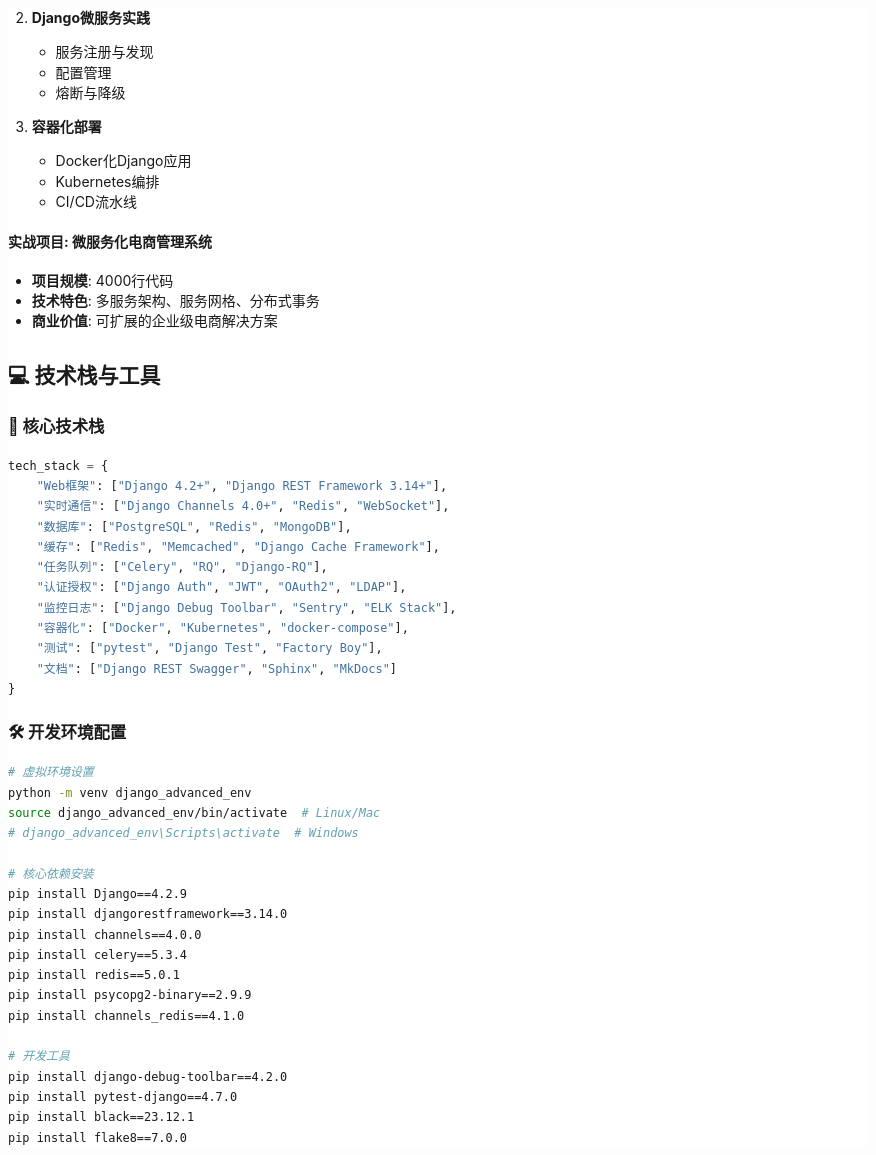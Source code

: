 2. **Django微服务实践**
   - 服务注册与发现
   - 配置管理
   - 熔断与降级

3. **容器化部署**
   - Docker化Django应用
   - Kubernetes编排
   - CI/CD流水线

#### 实战项目: 微服务化电商管理系统
- **项目规模**: 4000行代码
- **技术特色**: 多服务架构、服务网格、分布式事务
- **商业价值**: 可扩展的企业级电商解决方案

## 💻 技术栈与工具

### 🔧 核心技术栈
```python
tech_stack = {
    "Web框架": ["Django 4.2+", "Django REST Framework 3.14+"],
    "实时通信": ["Django Channels 4.0+", "Redis", "WebSocket"],
    "数据库": ["PostgreSQL", "Redis", "MongoDB"],
    "缓存": ["Redis", "Memcached", "Django Cache Framework"],
    "任务队列": ["Celery", "RQ", "Django-RQ"],
    "认证授权": ["Django Auth", "JWT", "OAuth2", "LDAP"],
    "监控日志": ["Django Debug Toolbar", "Sentry", "ELK Stack"],
    "容器化": ["Docker", "Kubernetes", "docker-compose"],
    "测试": ["pytest", "Django Test", "Factory Boy"],
    "文档": ["Django REST Swagger", "Sphinx", "MkDocs"]
}
```

### 🛠️ 开发环境配置
```bash
# 虚拟环境设置
python -m venv django_advanced_env
source django_advanced_env/bin/activate  # Linux/Mac
# django_advanced_env\Scripts\activate  # Windows

# 核心依赖安装
pip install Django==4.2.9
pip install djangorestframework==3.14.0
pip install channels==4.0.0
pip install celery==5.3.4
pip install redis==5.0.1
pip install psycopg2-binary==2.9.9
pip install channels_redis==4.1.0

# 开发工具
pip install django-debug-toolbar==4.2.0
pip install pytest-django==4.7.0
pip install black==23.12.1
pip install flake8==7.0.0
```

